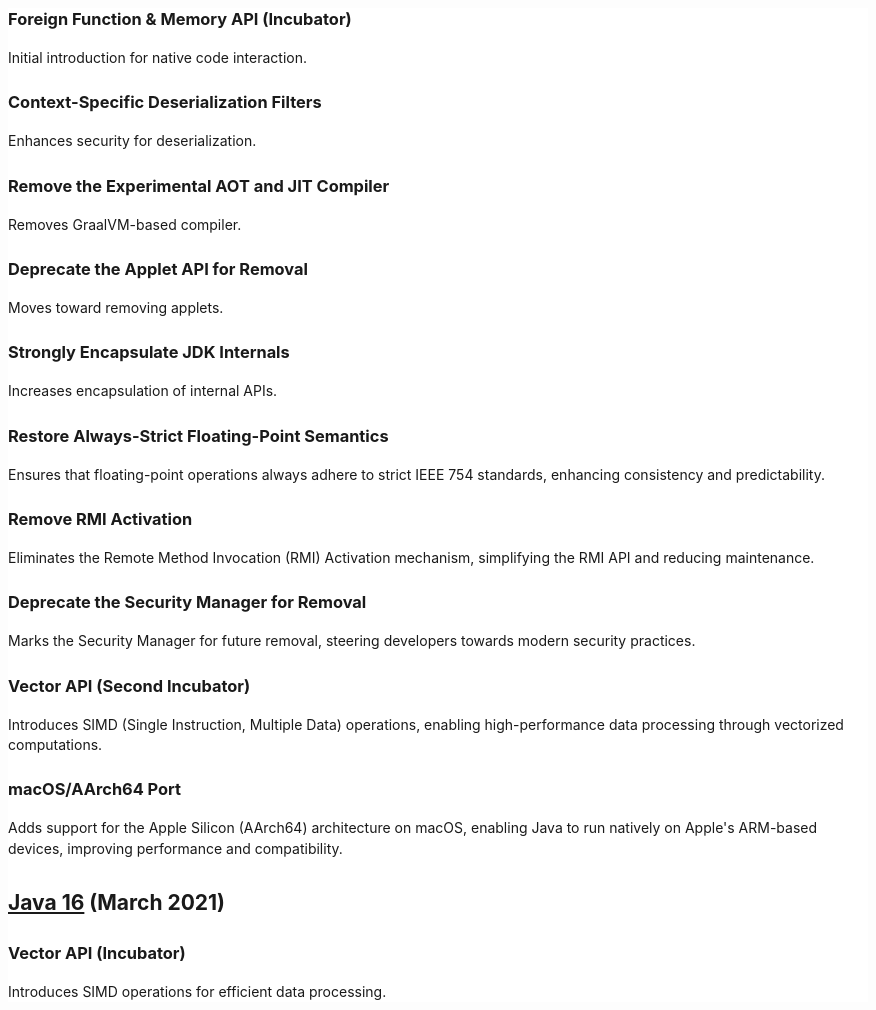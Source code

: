 ### **Foreign Function & Memory API (Incubator)**

Initial introduction for native code interaction.

### **Context-Specific Deserialization Filters**

Enhances security for deserialization.

### **Remove the Experimental AOT and JIT Compiler**

Removes GraalVM-based compiler.

### **Deprecate the Applet API for Removal**

Moves toward removing applets.

### **Strongly Encapsulate JDK Internals**

Increases encapsulation of internal APIs.

### Restore Always-Strict Floating-Point Semantics

Ensures that floating-point operations always adhere to strict IEEE 754 standards, enhancing consistency and predictability.

### Remove RMI Activation

Eliminates the Remote Method Invocation (RMI) Activation mechanism, simplifying the RMI API and reducing maintenance.

### Deprecate the Security Manager for Removal

Marks the Security Manager for future removal, steering developers towards modern security practices.

### Vector API (Second Incubator)

Introduces SIMD (Single Instruction, Multiple Data) operations, enabling high-performance data processing through vectorized computations.

### macOS/AArch64 Port

Adds support for the Apple Silicon (AArch64) architecture on macOS, enabling Java to run natively on Apple's ARM-based devices, improving performance and compatibility.



## [Java 16](https://openjdk.org/projects/jdk/16/) (March 2021)

### **Vector API (Incubator)**

Introduces SIMD operations for efficient data processing.
